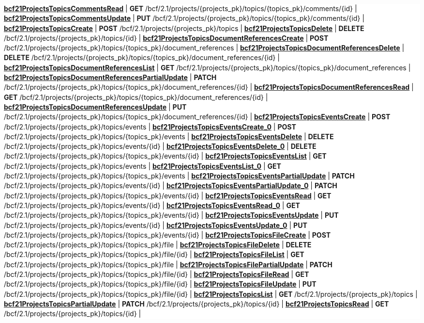 [**bcf21ProjectsTopicsCommentsRead**](BcfApi.md#bcf21ProjectsTopicsCommentsRead) | **GET** /bcf/2.1/projects/{projects_pk}/topics/{topics_pk}/comments/{id} | 
[**bcf21ProjectsTopicsCommentsUpdate**](BcfApi.md#bcf21ProjectsTopicsCommentsUpdate) | **PUT** /bcf/2.1/projects/{projects_pk}/topics/{topics_pk}/comments/{id} | 
[**bcf21ProjectsTopicsCreate**](BcfApi.md#bcf21ProjectsTopicsCreate) | **POST** /bcf/2.1/projects/{projects_pk}/topics | 
[**bcf21ProjectsTopicsDelete**](BcfApi.md#bcf21ProjectsTopicsDelete) | **DELETE** /bcf/2.1/projects/{projects_pk}/topics/{id} | 
[**bcf21ProjectsTopicsDocumentReferencesCreate**](BcfApi.md#bcf21ProjectsTopicsDocumentReferencesCreate) | **POST** /bcf/2.1/projects/{projects_pk}/topics/{topics_pk}/document_references | 
[**bcf21ProjectsTopicsDocumentReferencesDelete**](BcfApi.md#bcf21ProjectsTopicsDocumentReferencesDelete) | **DELETE** /bcf/2.1/projects/{projects_pk}/topics/{topics_pk}/document_references/{id} | 
[**bcf21ProjectsTopicsDocumentReferencesList**](BcfApi.md#bcf21ProjectsTopicsDocumentReferencesList) | **GET** /bcf/2.1/projects/{projects_pk}/topics/{topics_pk}/document_references | 
[**bcf21ProjectsTopicsDocumentReferencesPartialUpdate**](BcfApi.md#bcf21ProjectsTopicsDocumentReferencesPartialUpdate) | **PATCH** /bcf/2.1/projects/{projects_pk}/topics/{topics_pk}/document_references/{id} | 
[**bcf21ProjectsTopicsDocumentReferencesRead**](BcfApi.md#bcf21ProjectsTopicsDocumentReferencesRead) | **GET** /bcf/2.1/projects/{projects_pk}/topics/{topics_pk}/document_references/{id} | 
[**bcf21ProjectsTopicsDocumentReferencesUpdate**](BcfApi.md#bcf21ProjectsTopicsDocumentReferencesUpdate) | **PUT** /bcf/2.1/projects/{projects_pk}/topics/{topics_pk}/document_references/{id} | 
[**bcf21ProjectsTopicsEventsCreate**](BcfApi.md#bcf21ProjectsTopicsEventsCreate) | **POST** /bcf/2.1/projects/{projects_pk}/topics/events | 
[**bcf21ProjectsTopicsEventsCreate_0**](BcfApi.md#bcf21ProjectsTopicsEventsCreate_0) | **POST** /bcf/2.1/projects/{projects_pk}/topics/{topics_pk}/events | 
[**bcf21ProjectsTopicsEventsDelete**](BcfApi.md#bcf21ProjectsTopicsEventsDelete) | **DELETE** /bcf/2.1/projects/{projects_pk}/topics/events/{id} | 
[**bcf21ProjectsTopicsEventsDelete_0**](BcfApi.md#bcf21ProjectsTopicsEventsDelete_0) | **DELETE** /bcf/2.1/projects/{projects_pk}/topics/{topics_pk}/events/{id} | 
[**bcf21ProjectsTopicsEventsList**](BcfApi.md#bcf21ProjectsTopicsEventsList) | **GET** /bcf/2.1/projects/{projects_pk}/topics/events | 
[**bcf21ProjectsTopicsEventsList_0**](BcfApi.md#bcf21ProjectsTopicsEventsList_0) | **GET** /bcf/2.1/projects/{projects_pk}/topics/{topics_pk}/events | 
[**bcf21ProjectsTopicsEventsPartialUpdate**](BcfApi.md#bcf21ProjectsTopicsEventsPartialUpdate) | **PATCH** /bcf/2.1/projects/{projects_pk}/topics/events/{id} | 
[**bcf21ProjectsTopicsEventsPartialUpdate_0**](BcfApi.md#bcf21ProjectsTopicsEventsPartialUpdate_0) | **PATCH** /bcf/2.1/projects/{projects_pk}/topics/{topics_pk}/events/{id} | 
[**bcf21ProjectsTopicsEventsRead**](BcfApi.md#bcf21ProjectsTopicsEventsRead) | **GET** /bcf/2.1/projects/{projects_pk}/topics/events/{id} | 
[**bcf21ProjectsTopicsEventsRead_0**](BcfApi.md#bcf21ProjectsTopicsEventsRead_0) | **GET** /bcf/2.1/projects/{projects_pk}/topics/{topics_pk}/events/{id} | 
[**bcf21ProjectsTopicsEventsUpdate**](BcfApi.md#bcf21ProjectsTopicsEventsUpdate) | **PUT** /bcf/2.1/projects/{projects_pk}/topics/events/{id} | 
[**bcf21ProjectsTopicsEventsUpdate_0**](BcfApi.md#bcf21ProjectsTopicsEventsUpdate_0) | **PUT** /bcf/2.1/projects/{projects_pk}/topics/{topics_pk}/events/{id} | 
[**bcf21ProjectsTopicsFileCreate**](BcfApi.md#bcf21ProjectsTopicsFileCreate) | **POST** /bcf/2.1/projects/{projects_pk}/topics/{topics_pk}/file | 
[**bcf21ProjectsTopicsFileDelete**](BcfApi.md#bcf21ProjectsTopicsFileDelete) | **DELETE** /bcf/2.1/projects/{projects_pk}/topics/{topics_pk}/file/{id} | 
[**bcf21ProjectsTopicsFileList**](BcfApi.md#bcf21ProjectsTopicsFileList) | **GET** /bcf/2.1/projects/{projects_pk}/topics/{topics_pk}/file | 
[**bcf21ProjectsTopicsFilePartialUpdate**](BcfApi.md#bcf21ProjectsTopicsFilePartialUpdate) | **PATCH** /bcf/2.1/projects/{projects_pk}/topics/{topics_pk}/file/{id} | 
[**bcf21ProjectsTopicsFileRead**](BcfApi.md#bcf21ProjectsTopicsFileRead) | **GET** /bcf/2.1/projects/{projects_pk}/topics/{topics_pk}/file/{id} | 
[**bcf21ProjectsTopicsFileUpdate**](BcfApi.md#bcf21ProjectsTopicsFileUpdate) | **PUT** /bcf/2.1/projects/{projects_pk}/topics/{topics_pk}/file/{id} | 
[**bcf21ProjectsTopicsList**](BcfApi.md#bcf21ProjectsTopicsList) | **GET** /bcf/2.1/projects/{projects_pk}/topics | 
[**bcf21ProjectsTopicsPartialUpdate**](BcfApi.md#bcf21ProjectsTopicsPartialUpdate) | **PATCH** /bcf/2.1/projects/{projects_pk}/topics/{id} | 
[**bcf21ProjectsTopicsRead**](BcfApi.md#bcf21ProjectsTopicsRead) | **GET** /bcf/2.1/projects/{projects_pk}/topics/{id} | 